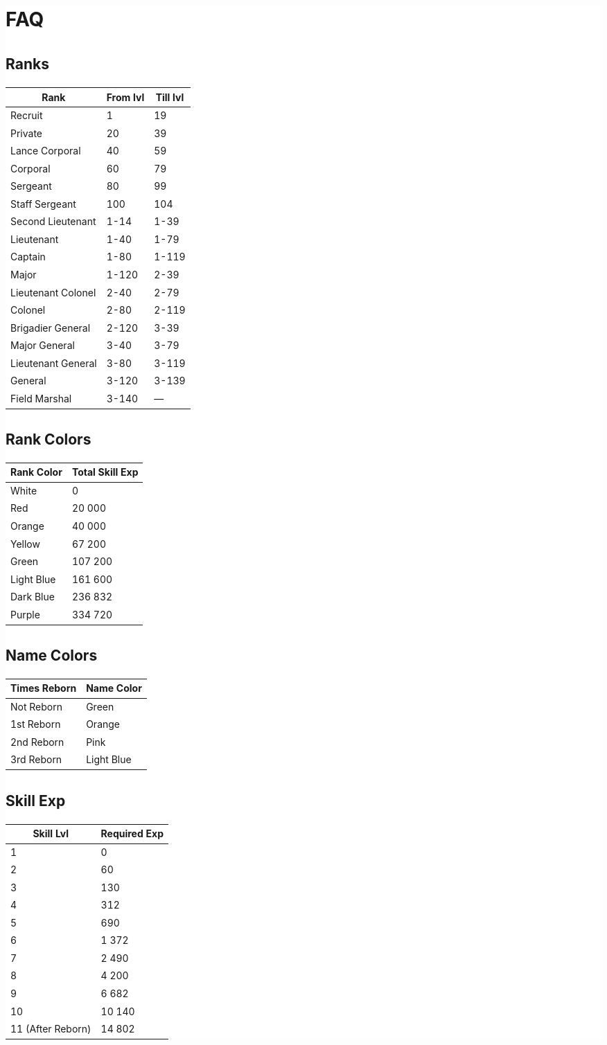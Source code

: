 # FAQ

## Ranks

**Rank** | **From lvl** | **Till lvl**
--- | --- | ---
Recruit | 1 | 19  
Private | 20 | 39  
Lance Corporal | 40 | 59  
Corporal | 60 | 79  
Sergeant | 80 | 99  
Staff Sergeant | 100 | 104  
Second Lieutenant | 1-14 | 1-39  
Lieutenant | 1-40 | 1-79  
Captain | 1-80 | 1-119  
Major | 1-120 | 2-39  
Lieutenant Colonel | 2-40 | 2-79  
Colonel | 2-80 | 2-119  
Brigadier General | 2-120 | 3-39  
Major General | 3-40 | 3-79  
Lieutenant General | 3-80 | 3-119  
General | 3-120 | 3-139  
Field Marshal | 3-140 | —  

## Rank Colors

**Rank Color** | **Total Skill Exp**
--- | ---
White | 0  
Red | 20 000  
Orange | 40 000  
Yellow | 67 200  
Green | 107 200  
Light Blue | 161 600  
Dark Blue | 236 832  
Purple | 334 720  

## Name Colors

**Times Reborn** | **Name Color**
--- | ---
Not Reborn | Green  
1st Reborn | Orange  
2nd Reborn | Pink  
3rd Reborn | Light Blue  

## Skill Exp

**Skill Lvl** | **Required Exp**  
--- | ---
1 | 0  
2 | 60  
3 | 130  
4 | 312  
5 | 690  
6 | 1 372  
7 | 2 490  
8 | 4 200  
9 | 6 682  
10 | 10 140  
11 (After Reborn) | 14 802  